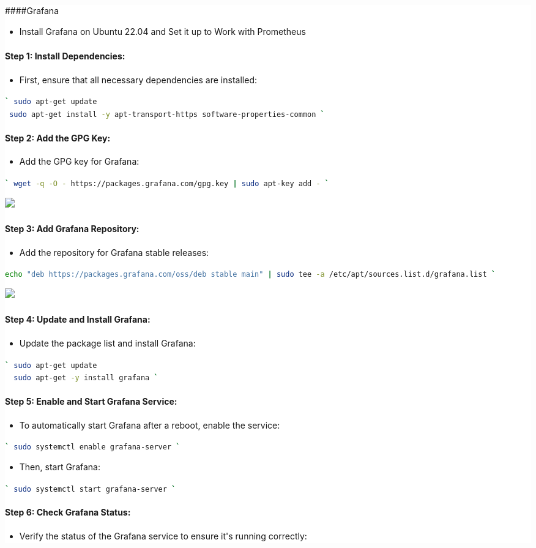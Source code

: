 ####Grafana

- Install Grafana on Ubuntu 22.04 and Set it up to Work with Prometheus

#### Step 1: Install Dependencies:

- First, ensure that all necessary dependencies are installed:

```sh
` sudo apt-get update
 sudo apt-get install -y apt-transport-https software-properties-common `
```


#### Step 2: Add the GPG Key:

- Add the GPG key for Grafana:

```sh
` wget -q -O - https://packages.grafana.com/gpg.key | sudo apt-key add - `
```


![](https://github.com/UzonduEgbombah/Netflix-Clone-Project/assets/137091610/005243f5-bd30-4170-88e7-a30891b396a3)


#### Step 3: Add Grafana Repository:

- Add the repository for Grafana stable releases:

```sh
echo "deb https://packages.grafana.com/oss/deb stable main" | sudo tee -a /etc/apt/sources.list.d/grafana.list `
```

![](https://github.com/UzonduEgbombah/Netflix-Clone-Project/assets/137091610/356f6185-c9fc-44a1-8a24-bf8e86b0c386)


#### Step 4: Update and Install Grafana:

- Update the package list and install Grafana:

```sh
` sudo apt-get update
  sudo apt-get -y install grafana `
```
#### Step 5: Enable and Start Grafana Service:

- To automatically start Grafana after a reboot, enable the service:

```sh
` sudo systemctl enable grafana-server `
```
- Then, start Grafana:
```sh
` sudo systemctl start grafana-server `
```
#### Step 6: Check Grafana Status:

- Verify the status of the Grafana service to ensure it's running correctly:
